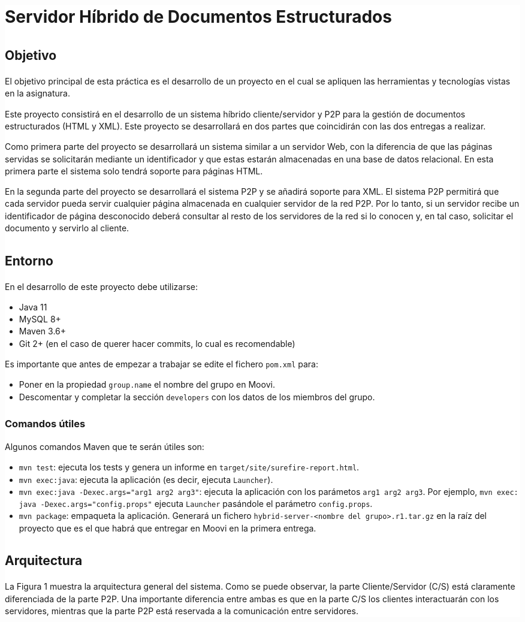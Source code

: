 # Servidor Híbrido de Documentos Estructurados

## Objetivo

El objetivo principal de esta práctica es el desarrollo de un proyecto en el cual se apliquen las herramientas y tecnologías vistas en la asignatura.

Este proyecto consistirá en el desarrollo de un sistema híbrido cliente/servidor y P2P para la gestión de documentos estructurados (HTML y XML). Este proyecto se desarrollará en dos partes que coincidirán con las dos entregas a realizar.

Como primera parte del proyecto se desarrollará un sistema similar a un servidor Web, con la diferencia de que las páginas servidas se solicitarán mediante un identificador y que estas estarán almacenadas en una base de datos relacional. En esta primera parte el sistema solo tendrá soporte para páginas HTML.

En la segunda parte del proyecto se desarrollará el sistema P2P y se añadirá soporte para XML. El sistema P2P permitirá que cada servidor pueda servir cualquier página almacenada en cualquier servidor de la red P2P. Por lo tanto, si un servidor recibe un identificador de página desconocido deberá consultar al resto de los servidores de la red si lo conocen y, en tal caso, solicitar el documento y servirlo al cliente.

## Entorno

En el desarrollo de este proyecto debe utilizarse:

* Java 11
* MySQL 8+
* Maven 3.6+
* Git 2+ (en el caso de querer hacer commits, lo cual es recomendable)

Es importante que antes de empezar a trabajar se edite el fichero `pom.xml` para:

* Poner en la propiedad `group.name` el nombre del grupo en Moovi.
* Descomentar y completar la sección `developers` con los datos de los miembros del grupo.

### Comandos útiles
Algunos comandos Maven que te serán útiles son:

* `mvn test`: ejecuta los tests y genera un informe en `target/site/surefire-report.html`.
* `mvn exec:java`: ejecuta la aplicación (es decir, ejecuta `Launcher`).
* `mvn exec:java -Dexec.args="arg1 arg2 arg3"`: ejecuta la aplicación con los parámetos `arg1 arg2 arg3`. Por ejemplo, `mvn exec:java -Dexec.args="config.props"` ejecuta `Launcher` pasándole el parámetro `config.props`.
* `mvn package`: empaqueta la aplicación. Generará un fichero `hybrid-server-<nombre del grupo>.r1.tar.gz` en la raíz del proyecto que es el que habrá que entregar en Moovi en la primera entrega.

## Arquitectura

La Figura 1 muestra la arquitectura general del sistema. Como se puede observar, la parte Cliente/Servidor (C/S) está claramente diferenciada de la parte P2P. Una importante diferencia entre ambas es que en la parte C/S los clientes interactuarán con los servidores, mientras que la parte P2P está reservada a la comunicación entre servidores.
